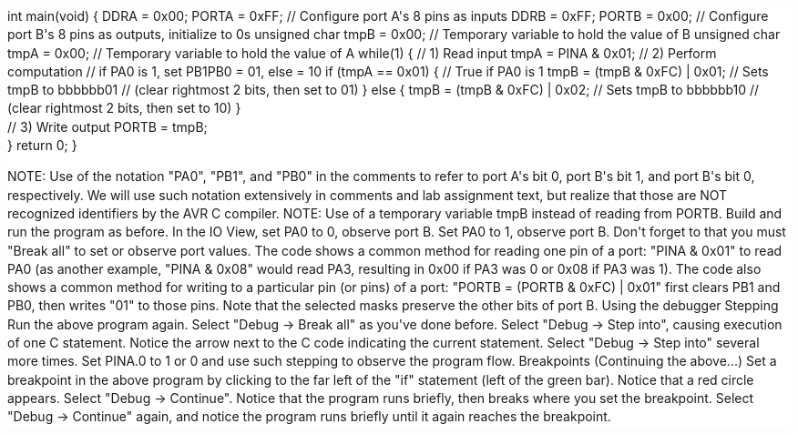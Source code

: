 int main(void)
{
	DDRA = 0x00; PORTA = 0xFF; // Configure port A's 8 pins as inputs
	DDRB = 0xFF; PORTB = 0x00; // Configure port B's 8 pins as outputs, initialize to 0s
	unsigned char tmpB = 0x00; // Temporary variable to hold the value of B
	unsigned char tmpA = 0x00; // Temporary variable to hold the value of A
while(1)
	{
		// 1) Read input
		tmpA = PINA & 0x01;
		// 2) Perform computation
		// if PA0 is 1, set PB1PB0 = 01, else = 10
		if (tmpA == 0x01) { // True if PA0 is 1
			tmpB = (tmpB & 0xFC) | 0x01; // Sets tmpB to bbbbbb01
							  // (clear rightmost 2 bits, then set to 01)
		}
		else {
			tmpB = (tmpB & 0xFC) | 0x02; // Sets tmpB to bbbbbb10
							  // (clear rightmost 2 bits, then set to 10)
		}	
		// 3) Write output
PORTB = tmpB;	
	}
	return 0;
}


NOTE: Use of the notation "PA0", "PB1", and "PB0" in the comments to refer to port A's bit 0, port B's bit 1, and port B's bit 0, respectively. We will use such notation extensively in comments and lab assignment text, but realize that those are NOT recognized identifiers by the AVR C compiler.
NOTE: Use of a temporary variable tmpB instead of reading from PORTB.
Build and run the program as before. In the IO View, set PA0 to 0, observe port B. Set PA0 to 1, observe port B. Don't forget to that you must "Break all" to set or observe port values.
The code shows a common method for reading one pin of a port: "PINA & 0x01" to read PA0 (as another example, "PINA & 0x08" would read PA3, resulting in 0x00 if PA3 was 0 or 0x08 if PA3 was 1). The code also shows a common method for writing to a particular pin (or pins) of a port: "PORTB = (PORTB & 0xFC) | 0x01" first clears PB1 and PB0, then writes "01" to those pins. Note that the selected masks preserve the other bits of port B.
Using the debugger
Stepping
Run the above program again.
Select "Debug -> Break all" as you've done before.
Select "Debug -> Step into", causing execution of one C statement. Notice the arrow next to the C code indicating the current statement. Select "Debug -> Step into" several more times.
Set PINA.0 to 1 or 0 and use such stepping to observe the program flow.
Breakpoints
(Continuing the above...)
Set a breakpoint in the above program by clicking to the far left of the "if" statement (left of the green bar). Notice that a red circle appears.
Select "Debug -> Continue". Notice that the program runs briefly, then breaks where you set the breakpoint. Select "Debug -> Continue" again, and notice the program runs briefly until it again reaches the breakpoint.
